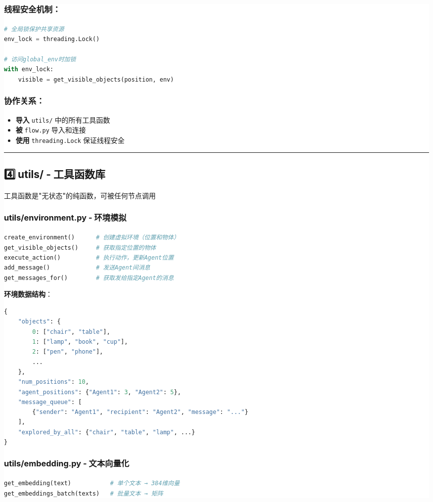 ### 线程安全机制：

```python
# 全局锁保护共享资源
env_lock = threading.Lock()

# 访问global_env时加锁
with env_lock:
    visible = get_visible_objects(position, env)
```

### 协作关系：
- **导入** `utils/` 中的所有工具函数
- **被** `flow.py` 导入和连接
- **使用** `threading.Lock` 保证线程安全

---

## 4️⃣ utils/ - 工具函数库

工具函数是"无状态"的纯函数，可被任何节点调用

### utils/environment.py - 环境模拟

```python
create_environment()      # 创建虚拟环境（位置和物体）
get_visible_objects()     # 获取指定位置的物体
execute_action()          # 执行动作，更新Agent位置
add_message()             # 发送Agent间消息
get_messages_for()        # 获取发给指定Agent的消息
```

**环境数据结构**：
```python
{
    "objects": {
        0: ["chair", "table"],
        1: ["lamp", "book", "cup"],
        2: ["pen", "phone"],
        ...
    },
    "num_positions": 10,
    "agent_positions": {"Agent1": 3, "Agent2": 5},
    "message_queue": [
        {"sender": "Agent1", "recipient": "Agent2", "message": "..."}
    ],
    "explored_by_all": {"chair", "table", "lamp", ...}
}
```

### utils/embedding.py - 文本向量化

```python
get_embedding(text)           # 单个文本 → 384维向量
get_embeddings_batch(texts)   # 批量文本 → 矩阵
```
